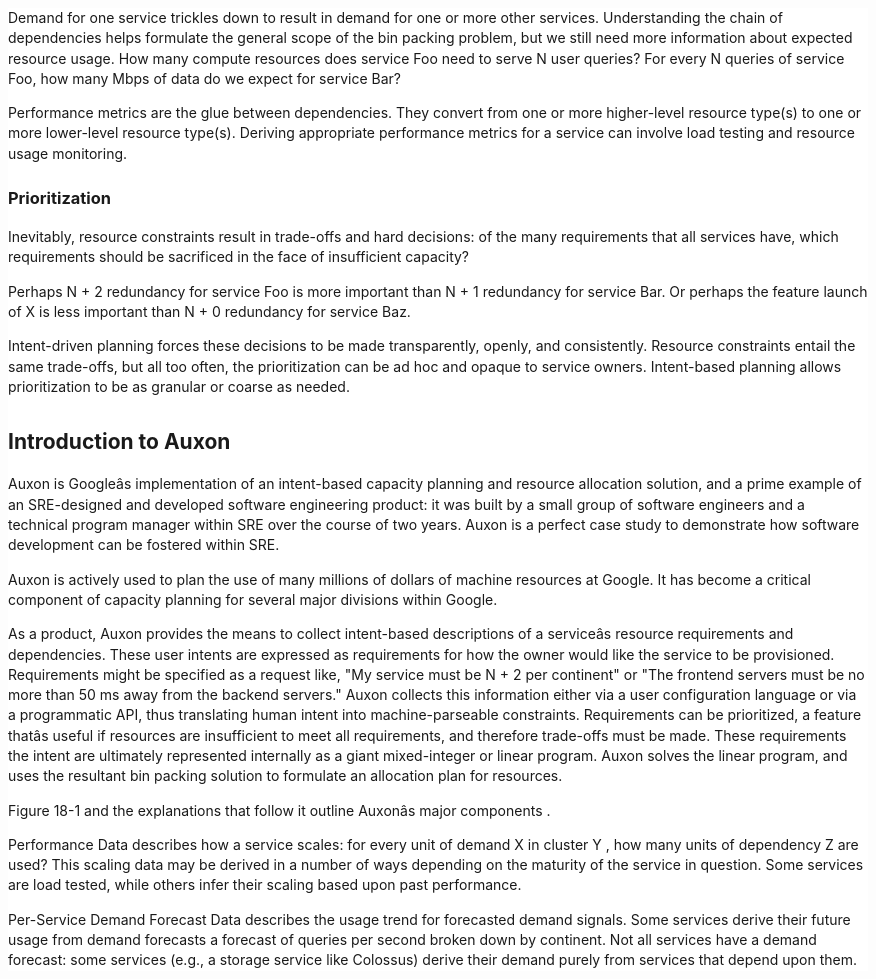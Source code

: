 Demand for one service trickles down to result in demand for one or more other services. Understanding the chain of dependencies helps formulate the general scope of the bin packing problem, but we still need more information about expected resource usage. How many compute resources does service Foo need to serve N user queries? For every N queries of service Foo, how many Mbps of data do we expect for service Bar?

Performance metrics are the glue between dependencies. They convert from one or more higher-level resource type(s) to one or more lower-level resource type(s). Deriving appropriate performance metrics for a service can involve load testing and resource usage monitoring.

### Prioritization

Inevitably, resource constraints result in trade-offs and hard decisions: of the many requirements that all services have, which requirements should be sacrificed in the face of insufficient capacity?

Perhaps N + 2 redundancy for service Foo is more important than N + 1 redundancy for service Bar. Or perhaps the feature launch of X is less important than N + 0 redundancy for service Baz.

Intent-driven planning forces these decisions to be made transparently, openly, and consistently. Resource constraints entail the same trade-offs, but all too often, the prioritization can be ad hoc and opaque to service owners. Intent-based planning allows prioritization to be as granular or coarse as needed.

## Introduction to Auxon

Auxon is Googleâs implementation of an intent-based capacity planning and resource allocation solution, and a prime example of an SRE-designed and developed software engineering product: it was built by a small group of software engineers and a technical program manager within SRE over the course of two years. Auxon is a perfect case study to demonstrate how software development can be fostered within SRE.

Auxon is actively used to plan the use of many millions of dollars of machine resources at Google. It has become a critical component of capacity planning for several major divisions within Google.

As a product, Auxon provides the means to collect intent-based descriptions of a serviceâs resource requirements and dependencies. These user intents are expressed as requirements for how the owner would like the service to be provisioned. Requirements might be specified as a request like, "My service must be N + 2 per continent" or "The frontend servers must be no more than 50 ms away from the backend servers." Auxon collects this information either via a user configuration language or via a programmatic API, thus translating human intent into machine-parseable constraints. Requirements can be prioritized, a feature thatâs useful if resources are insufficient to meet all requirements, and therefore trade-offs must be made. These requirements the intent are ultimately represented internally as a giant mixed-integer or linear program. Auxon solves the linear program, and uses the resultant bin packing solution to formulate an allocation plan for resources.

Figure 18-1 and the explanations that follow it outline Auxonâs major components .

Performance Data describes how a service scales: for every unit of demand X in cluster Y , how many units of dependency Z are used? This scaling data may be derived in a number of ways depending on the maturity of the service in question. Some services are load tested, while others infer their scaling based upon past performance.

Per-Service Demand Forecast Data describes the usage trend for forecasted demand signals. Some services derive their future usage from demand forecasts a forecast of queries per second broken down by continent. Not all services have a demand forecast: some services (e.g., a storage service like Colossus) derive their demand purely from services that depend upon them.
